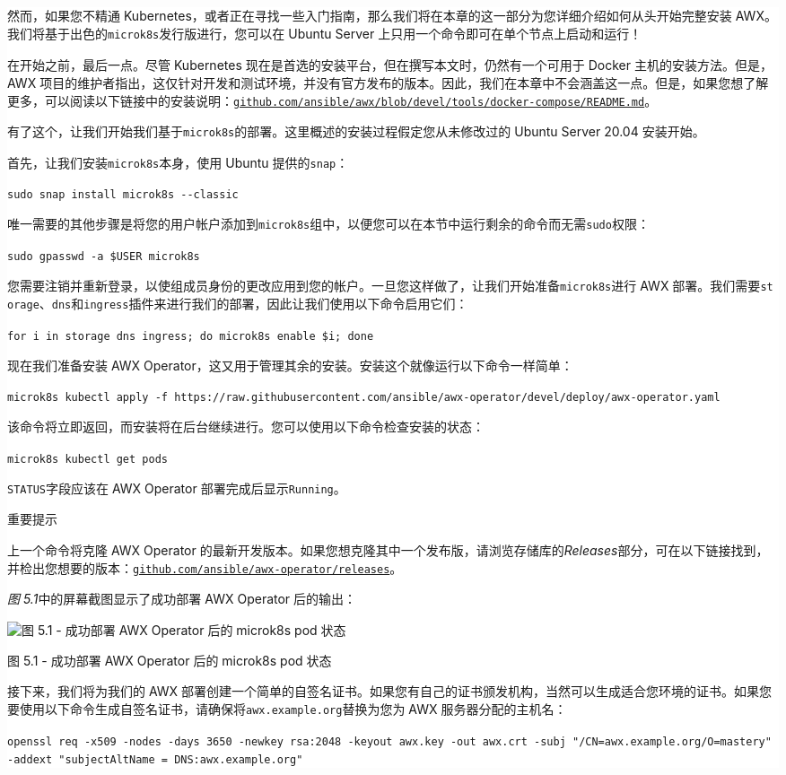 然而，如果您不精通 Kubernetes，或者正在寻找一些入门指南，那么我们将在本章的这一部分为您详细介绍如何从头开始完整安装 AWX。我们将基于出色的`microk8s`发行版进行，您可以在 Ubuntu Server 上只用一个命令即可在单个节点上启动和运行！

在开始之前，最后一点。尽管 Kubernetes 现在是首选的安装平台，但在撰写本文时，仍然有一个可用于 Docker 主机的安装方法。但是，AWX 项目的维护者指出，这仅针对开发和测试环境，并没有官方发布的版本。因此，我们在本章中不会涵盖这一点。但是，如果您想了解更多，可以阅读以下链接中的安装说明：[`github.com/ansible/awx/blob/devel/tools/docker-compose/README.md`](https://github.com/ansible/awx/blob/devel/tools/docker-compose/README.md)。

有了这个，让我们开始我们基于`microk8s`的部署。这里概述的安装过程假定您从未修改过的 Ubuntu Server 20.04 安装开始。

首先，让我们安装`microk8s`本身，使用 Ubuntu 提供的`snap`：

```
sudo snap install microk8s --classic
```

唯一需要的其他步骤是将您的用户帐户添加到`microk8s`组中，以便您可以在本节中运行剩余的命令而无需`sudo`权限：

```
sudo gpasswd -a $USER microk8s
```

您需要注销并重新登录，以使组成员身份的更改应用到您的帐户。一旦您这样做了，让我们开始准备`microk8s`进行 AWX 部署。我们需要`storage`、`dns`和`ingress`插件来进行我们的部署，因此让我们使用以下命令启用它们：

```
for i in storage dns ingress; do microk8s enable $i; done
```

现在我们准备安装 AWX Operator，这又用于管理其余的安装。安装这个就像运行以下命令一样简单：

```
microk8s kubectl apply -f https://raw.githubusercontent.com/ansible/awx-operator/devel/deploy/awx-operator.yaml
```

该命令将立即返回，而安装将在后台继续进行。您可以使用以下命令检查安装的状态：

```
microk8s kubectl get pods
```

`STATUS`字段应该在 AWX Operator 部署完成后显示`Running`。

重要提示

上一个命令将克隆 AWX Operator 的最新开发版本。如果您想克隆其中一个发布版，请浏览存储库的*Releases*部分，可在以下链接找到，并检出您想要的版本：[`github.com/ansible/awx-operator/releases`](https://github.com/ansible/awx-operator/releases)。

*图 5.1*中的屏幕截图显示了成功部署 AWX Operator 后的输出：

![图 5.1 - 成功部署 AWX Operator 后的 microk8s pod 状态](https://github.com/OpenDocCN/freelearn-devops-pt2-zh/raw/master/docs/ms-asb-4e/img/B17462_05_01.png)

图 5.1 - 成功部署 AWX Operator 后的 microk8s pod 状态

接下来，我们将为我们的 AWX 部署创建一个简单的自签名证书。如果您有自己的证书颁发机构，当然可以生成适合您环境的证书。如果您要使用以下命令生成自签名证书，请确保将`awx.example.org`替换为您为 AWX 服务器分配的主机名：

```
openssl req -x509 -nodes -days 3650 -newkey rsa:2048 -keyout awx.key -out awx.crt -subj "/CN=awx.example.org/O=mastery" -addext "subjectAltName = DNS:awx.example.org"
```
